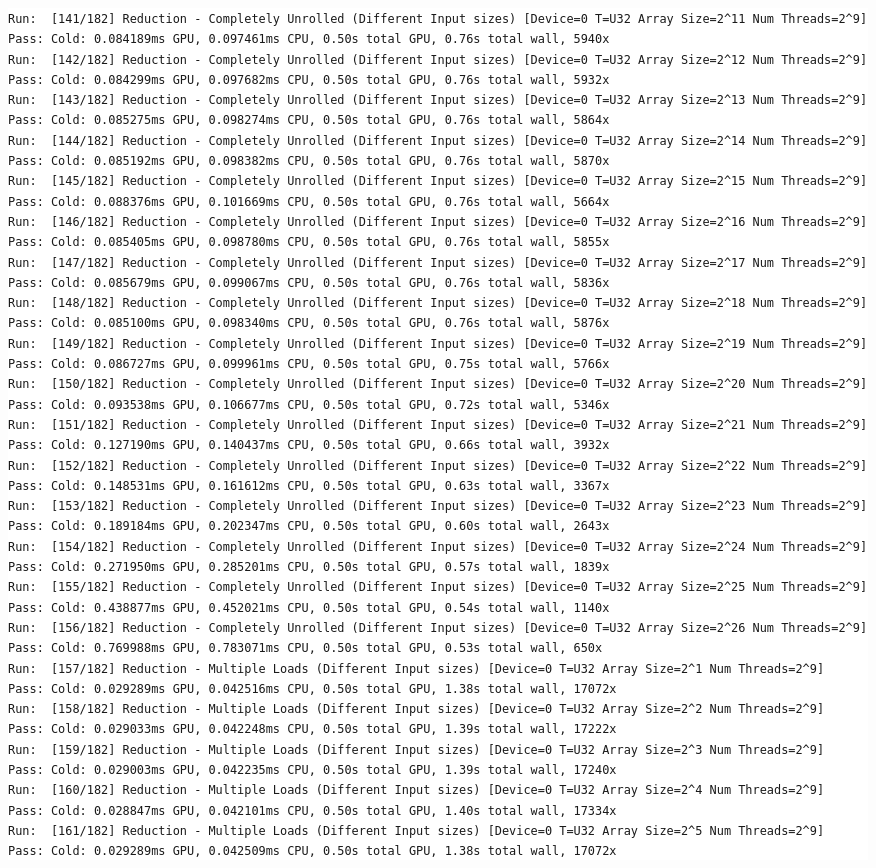 ```
Run:  [141/182] Reduction - Completely Unrolled (Different Input sizes) [Device=0 T=U32 Array Size=2^11 Num Threads=2^9]
Pass: Cold: 0.084189ms GPU, 0.097461ms CPU, 0.50s total GPU, 0.76s total wall, 5940x 
Run:  [142/182] Reduction - Completely Unrolled (Different Input sizes) [Device=0 T=U32 Array Size=2^12 Num Threads=2^9]
Pass: Cold: 0.084299ms GPU, 0.097682ms CPU, 0.50s total GPU, 0.76s total wall, 5932x 
Run:  [143/182] Reduction - Completely Unrolled (Different Input sizes) [Device=0 T=U32 Array Size=2^13 Num Threads=2^9]
Pass: Cold: 0.085275ms GPU, 0.098274ms CPU, 0.50s total GPU, 0.76s total wall, 5864x 
Run:  [144/182] Reduction - Completely Unrolled (Different Input sizes) [Device=0 T=U32 Array Size=2^14 Num Threads=2^9]
Pass: Cold: 0.085192ms GPU, 0.098382ms CPU, 0.50s total GPU, 0.76s total wall, 5870x 
Run:  [145/182] Reduction - Completely Unrolled (Different Input sizes) [Device=0 T=U32 Array Size=2^15 Num Threads=2^9]
Pass: Cold: 0.088376ms GPU, 0.101669ms CPU, 0.50s total GPU, 0.76s total wall, 5664x 
Run:  [146/182] Reduction - Completely Unrolled (Different Input sizes) [Device=0 T=U32 Array Size=2^16 Num Threads=2^9]
Pass: Cold: 0.085405ms GPU, 0.098780ms CPU, 0.50s total GPU, 0.76s total wall, 5855x 
Run:  [147/182] Reduction - Completely Unrolled (Different Input sizes) [Device=0 T=U32 Array Size=2^17 Num Threads=2^9]
Pass: Cold: 0.085679ms GPU, 0.099067ms CPU, 0.50s total GPU, 0.76s total wall, 5836x 
Run:  [148/182] Reduction - Completely Unrolled (Different Input sizes) [Device=0 T=U32 Array Size=2^18 Num Threads=2^9]
Pass: Cold: 0.085100ms GPU, 0.098340ms CPU, 0.50s total GPU, 0.76s total wall, 5876x 
Run:  [149/182] Reduction - Completely Unrolled (Different Input sizes) [Device=0 T=U32 Array Size=2^19 Num Threads=2^9]
Pass: Cold: 0.086727ms GPU, 0.099961ms CPU, 0.50s total GPU, 0.75s total wall, 5766x 
Run:  [150/182] Reduction - Completely Unrolled (Different Input sizes) [Device=0 T=U32 Array Size=2^20 Num Threads=2^9]
Pass: Cold: 0.093538ms GPU, 0.106677ms CPU, 0.50s total GPU, 0.72s total wall, 5346x 
Run:  [151/182] Reduction - Completely Unrolled (Different Input sizes) [Device=0 T=U32 Array Size=2^21 Num Threads=2^9]
Pass: Cold: 0.127190ms GPU, 0.140437ms CPU, 0.50s total GPU, 0.66s total wall, 3932x 
Run:  [152/182] Reduction - Completely Unrolled (Different Input sizes) [Device=0 T=U32 Array Size=2^22 Num Threads=2^9]
Pass: Cold: 0.148531ms GPU, 0.161612ms CPU, 0.50s total GPU, 0.63s total wall, 3367x 
Run:  [153/182] Reduction - Completely Unrolled (Different Input sizes) [Device=0 T=U32 Array Size=2^23 Num Threads=2^9]
Pass: Cold: 0.189184ms GPU, 0.202347ms CPU, 0.50s total GPU, 0.60s total wall, 2643x 
Run:  [154/182] Reduction - Completely Unrolled (Different Input sizes) [Device=0 T=U32 Array Size=2^24 Num Threads=2^9]
Pass: Cold: 0.271950ms GPU, 0.285201ms CPU, 0.50s total GPU, 0.57s total wall, 1839x 
Run:  [155/182] Reduction - Completely Unrolled (Different Input sizes) [Device=0 T=U32 Array Size=2^25 Num Threads=2^9]
Pass: Cold: 0.438877ms GPU, 0.452021ms CPU, 0.50s total GPU, 0.54s total wall, 1140x 
Run:  [156/182] Reduction - Completely Unrolled (Different Input sizes) [Device=0 T=U32 Array Size=2^26 Num Threads=2^9]
Pass: Cold: 0.769988ms GPU, 0.783071ms CPU, 0.50s total GPU, 0.53s total wall, 650x 
Run:  [157/182] Reduction - Multiple Loads (Different Input sizes) [Device=0 T=U32 Array Size=2^1 Num Threads=2^9]
Pass: Cold: 0.029289ms GPU, 0.042516ms CPU, 0.50s total GPU, 1.38s total wall, 17072x 
Run:  [158/182] Reduction - Multiple Loads (Different Input sizes) [Device=0 T=U32 Array Size=2^2 Num Threads=2^9]
Pass: Cold: 0.029033ms GPU, 0.042248ms CPU, 0.50s total GPU, 1.39s total wall, 17222x 
Run:  [159/182] Reduction - Multiple Loads (Different Input sizes) [Device=0 T=U32 Array Size=2^3 Num Threads=2^9]
Pass: Cold: 0.029003ms GPU, 0.042235ms CPU, 0.50s total GPU, 1.39s total wall, 17240x 
Run:  [160/182] Reduction - Multiple Loads (Different Input sizes) [Device=0 T=U32 Array Size=2^4 Num Threads=2^9]
Pass: Cold: 0.028847ms GPU, 0.042101ms CPU, 0.50s total GPU, 1.40s total wall, 17334x 
Run:  [161/182] Reduction - Multiple Loads (Different Input sizes) [Device=0 T=U32 Array Size=2^5 Num Threads=2^9]
Pass: Cold: 0.029289ms GPU, 0.042509ms CPU, 0.50s total GPU, 1.38s total wall, 17072x 
```